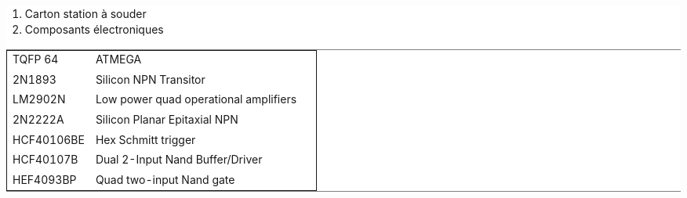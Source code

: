 1.  Carton station à souder
2.  Composants électroniques

<table border="2" cellspacing="0" cellpadding="6" rules="groups" frame="hsides">


<colgroup>
<col  class="org-left" />

<col  class="org-left" />

<col  class="org-left" />
</colgroup>
<tbody>
<tr>
<td class="org-left">TQFP 64</td>
<td class="org-left">ATMEGA</td>
<td class="org-left">&#xa0;</td>
</tr>


<tr>
<td class="org-left">2N1893</td>
<td class="org-left">Silicon NPN Transitor</td>
<td class="org-left">&#xa0;</td>
</tr>


<tr>
<td class="org-left">LM2902N</td>
<td class="org-left">Low power quad operational amplifiers</td>
<td class="org-left">&#xa0;</td>
</tr>


<tr>
<td class="org-left">2N2222A</td>
<td class="org-left">Silicon Planar Epitaxial NPN</td>
<td class="org-left">&#xa0;</td>
</tr>


<tr>
<td class="org-left">HCF40106BE</td>
<td class="org-left">Hex Schmitt trigger</td>
<td class="org-left">&#xa0;</td>
</tr>


<tr>
<td class="org-left">HCF40107B</td>
<td class="org-left">Dual 2-Input Nand Buffer/Driver</td>
<td class="org-left">&#xa0;</td>
</tr>


<tr>
<td class="org-left">HEF4093BP</td>
<td class="org-left">Quad two-input Nand gate</td>
<td class="org-left">&#xa0;</td>
</tr>
